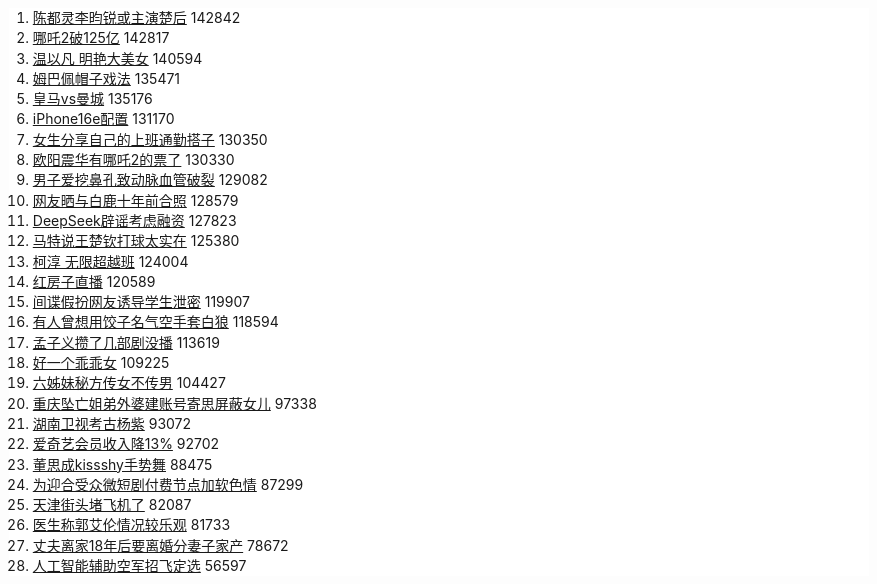 1. [陈都灵李昀锐或主演楚后](https://s.weibo.com/weibo?q=%23%E9%99%88%E9%83%BD%E7%81%B5%E6%9D%8E%E6%98%80%E9%94%90%E6%88%96%E4%B8%BB%E6%BC%94%E6%A5%9A%E5%90%8E%23&t=31&band_rank=50&Refer=top) 142842
1. [哪吒2破125亿](https://s.weibo.com/weibo?q=%23%E5%93%AA%E5%90%922%E7%A0%B4125%E4%BA%BF%23&t=31&band_rank=35&Refer=top) 142817
1. [温以凡 明艳大美女](https://s.weibo.com/weibo?q=%E6%B8%A9%E4%BB%A5%E5%87%A1%20%E6%98%8E%E8%89%B3%E5%A4%A7%E7%BE%8E%E5%A5%B3&t=31&band_rank=36&Refer=top) 140594
1. [姆巴佩帽子戏法](https://s.weibo.com/weibo?q=%23%E5%A7%86%E5%B7%B4%E4%BD%A9%E5%B8%BD%E5%AD%90%E6%88%8F%E6%B3%95%23&t=31&band_rank=45&Refer=top) 135471
1. [皇马vs曼城](https://s.weibo.com/weibo?q=%23%E7%9A%87%E9%A9%ACvs%E6%9B%BC%E5%9F%8E%23&t=31&band_rank=45&Refer=top) 135176
1. [iPhone16e配置](https://s.weibo.com/weibo?q=%23iPhone16e%E9%85%8D%E7%BD%AE%23&t=31&band_rank=25&Refer=top) 131170
1. [女生分享自己的上班通勤搭子](https://s.weibo.com/weibo?q=%23%E5%A5%B3%E7%94%9F%E5%88%86%E4%BA%AB%E8%87%AA%E5%B7%B1%E7%9A%84%E4%B8%8A%E7%8F%AD%E9%80%9A%E5%8B%A4%E6%90%AD%E5%AD%90%23&t=31&band_rank=47&Refer=top) 130350
1. [欧阳震华有哪吒2的票了](https://s.weibo.com/weibo?q=%23%E6%AC%A7%E9%98%B3%E9%9C%87%E5%8D%8E%E6%9C%89%E5%93%AA%E5%90%922%E7%9A%84%E7%A5%A8%E4%BA%86%23&t=31&band_rank=46&Refer=top) 130330
1. [男子爱挖鼻孔致动脉血管破裂](https://s.weibo.com/weibo?q=%23%E7%94%B7%E5%AD%90%E7%88%B1%E6%8C%96%E9%BC%BB%E5%AD%94%E8%87%B4%E5%8A%A8%E8%84%89%E8%A1%80%E7%AE%A1%E7%A0%B4%E8%A3%82%23&t=31&band_rank=37&Refer=top) 129082
1. [网友晒与白鹿十年前合照](https://s.weibo.com/weibo?q=%23%E7%BD%91%E5%8F%8B%E6%99%92%E4%B8%8E%E7%99%BD%E9%B9%BF%E5%8D%81%E5%B9%B4%E5%89%8D%E5%90%88%E7%85%A7%23&t=31&band_rank=38&Refer=top) 128579
1. [DeepSeek辟谣考虑融资](https://s.weibo.com/weibo?q=%23DeepSeek%E8%BE%9F%E8%B0%A3%E8%80%83%E8%99%91%E8%9E%8D%E8%B5%84%23&t=31&band_rank=48&Refer=top) 127823
1. [马特说王楚钦打球太实在](https://s.weibo.com/weibo?q=%23%E9%A9%AC%E7%89%B9%E8%AF%B4%E7%8E%8B%E6%A5%9A%E9%92%A6%E6%89%93%E7%90%83%E5%A4%AA%E5%AE%9E%E5%9C%A8%23&t=31&band_rank=47&Refer=top) 125380
1. [柯淳 无限超越班](https://s.weibo.com/weibo?q=%E6%9F%AF%E6%B7%B3%20%E6%97%A0%E9%99%90%E8%B6%85%E8%B6%8A%E7%8F%AD&t=31&band_rank=40&Refer=top) 124004
1. [红房子直播](https://s.weibo.com/weibo?q=%23%E7%BA%A2%E6%88%BF%E5%AD%90%E7%9B%B4%E6%92%AD%23&t=31&band_rank=41&Refer=top) 120589
1. [间谍假扮网友诱导学生泄密](https://s.weibo.com/weibo?q=%23%E9%97%B4%E8%B0%8D%E5%81%87%E6%89%AE%E7%BD%91%E5%8F%8B%E8%AF%B1%E5%AF%BC%E5%AD%A6%E7%94%9F%E6%B3%84%E5%AF%86%23&t=31&band_rank=49&Refer=top) 119907
1. [有人曾想用饺子名气空手套白狼](https://s.weibo.com/weibo?q=%23%E6%9C%89%E4%BA%BA%E6%9B%BE%E6%83%B3%E7%94%A8%E9%A5%BA%E5%AD%90%E5%90%8D%E6%B0%94%E7%A9%BA%E6%89%8B%E5%A5%97%E7%99%BD%E7%8B%BC%23&t=31&band_rank=50&Refer=top) 118594
1. [孟子义攒了几部剧没播](https://s.weibo.com/weibo?q=%23%E5%AD%9F%E5%AD%90%E4%B9%89%E6%94%92%E4%BA%86%E5%87%A0%E9%83%A8%E5%89%A7%E6%B2%A1%E6%92%AD%23&t=31&band_rank=42&Refer=top) 113619
1. [好一个乖乖女](https://s.weibo.com/weibo?q=%23%E5%A5%BD%E4%B8%80%E4%B8%AA%E4%B9%96%E4%B9%96%E5%A5%B3%23&t=31&band_rank=43&Refer=top) 109225
1. [六姊妹秘方传女不传男](https://s.weibo.com/weibo?q=%E5%85%AD%E5%A7%8A%E5%A6%B9%E7%A7%98%E6%96%B9%E4%BC%A0%E5%A5%B3%E4%B8%8D%E4%BC%A0%E7%94%B7&t=31&band_rank=45&Refer=top) 104427
1. [重庆坠亡姐弟外婆建账号寄思屏蔽女儿](https://s.weibo.com/weibo?q=%23%E9%87%8D%E5%BA%86%E5%9D%A0%E4%BA%A1%E5%A7%90%E5%BC%9F%E5%A4%96%E5%A9%86%E5%BB%BA%E8%B4%A6%E5%8F%B7%E5%AF%84%E6%80%9D%E5%B1%8F%E8%94%BD%E5%A5%B3%E5%84%BF%23&t=31&band_rank=29&Refer=top) 97338
1. [湖南卫视考古杨紫](https://s.weibo.com/weibo?q=%23%E6%B9%96%E5%8D%97%E5%8D%AB%E8%A7%86%E8%80%83%E5%8F%A4%E6%9D%A8%E7%B4%AB%23&t=31&band_rank=45&Refer=top) 93072
1. [爱奇艺会员收入降13%](https://s.weibo.com/weibo?q=%23%E7%88%B1%E5%A5%87%E8%89%BA%E4%BC%9A%E5%91%98%E6%94%B6%E5%85%A5%E9%99%8D13%25%23&t=31&band_rank=46&Refer=top) 92702
1. [董思成kissshy手势舞](https://s.weibo.com/weibo?q=%E8%91%A3%E6%80%9D%E6%88%90kissshy%E6%89%8B%E5%8A%BF%E8%88%9E&t=31&band_rank=47&Refer=top) 88475
1. [为迎合受众微短剧付费节点加软色情](https://s.weibo.com/weibo?q=%23%E4%B8%BA%E8%BF%8E%E5%90%88%E5%8F%97%E4%BC%97%E5%BE%AE%E7%9F%AD%E5%89%A7%E4%BB%98%E8%B4%B9%E8%8A%82%E7%82%B9%E5%8A%A0%E8%BD%AF%E8%89%B2%E6%83%85%23&t=31&band_rank=48&Refer=top) 87299
1. [天津街头堵飞机了](https://s.weibo.com/weibo?q=%23%E5%A4%A9%E6%B4%A5%E8%A1%97%E5%A4%B4%E5%A0%B5%E9%A3%9E%E6%9C%BA%E4%BA%86%23&t=31&band_rank=10&Refer=top) 82087
1. [医生称郭艾伦情况较乐观](https://s.weibo.com/weibo?q=%23%E5%8C%BB%E7%94%9F%E7%A7%B0%E9%83%AD%E8%89%BE%E4%BC%A6%E6%83%85%E5%86%B5%E8%BE%83%E4%B9%90%E8%A7%82%23&t=31&band_rank=49&Refer=top) 81733
1. [丈夫离家18年后要离婚分妻子家产](https://s.weibo.com/weibo?q=%23%E4%B8%88%E5%A4%AB%E7%A6%BB%E5%AE%B618%E5%B9%B4%E5%90%8E%E8%A6%81%E7%A6%BB%E5%A9%9A%E5%88%86%E5%A6%BB%E5%AD%90%E5%AE%B6%E4%BA%A7%23&t=31&band_rank=50&Refer=top) 78672
1. [人工智能辅助空军招飞定选](https://s.weibo.com/weibo?q=%23%E4%BA%BA%E5%B7%A5%E6%99%BA%E8%83%BD%E8%BE%85%E5%8A%A9%E7%A9%BA%E5%86%9B%E6%8B%9B%E9%A3%9E%E5%AE%9A%E9%80%89%23&t=31&band_rank=25&Refer=top) 56597